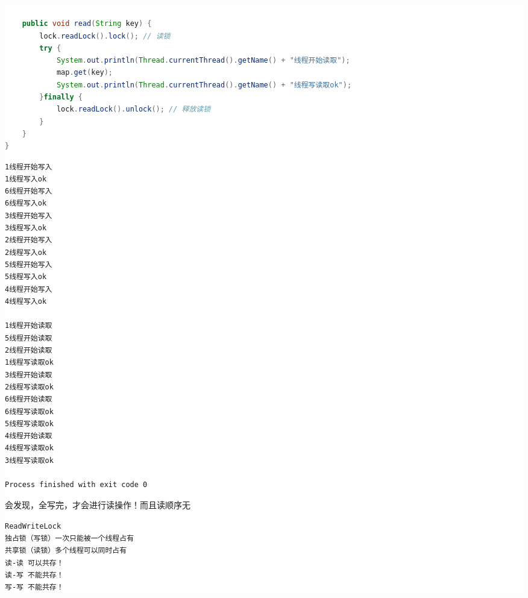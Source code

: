 ```java

    public void read(String key) {
        lock.readLock().lock(); // 读锁
        try {
            System.out.println(Thread.currentThread().getName() + "线程开始读取");
            map.get(key);
            System.out.println(Thread.currentThread().getName() + "线程写读取ok");
        }finally {
            lock.readLock().unlock(); // 释放读锁
        }
    }
}

```

```
1线程开始写入
1线程写入ok
6线程开始写入
6线程写入ok
3线程开始写入
3线程写入ok
2线程开始写入
2线程写入ok
5线程开始写入
5线程写入ok
4线程开始写入
4线程写入ok
    
1线程开始读取
5线程开始读取
2线程开始读取
1线程写读取ok
3线程开始读取
2线程写读取ok
6线程开始读取
6线程写读取ok
5线程写读取ok
4线程开始读取
4线程写读取ok
3线程写读取ok

Process finished with exit code 0

```

会发现，全写完，才会进行读操作！而且读顺序无

```
ReadWriteLock
独占锁（写锁）一次只能被一个线程占有
共享锁（读锁）多个线程可以同时占有
读-读 可以共存！
读-写 不能共存！
写-写 不能共存！
```

